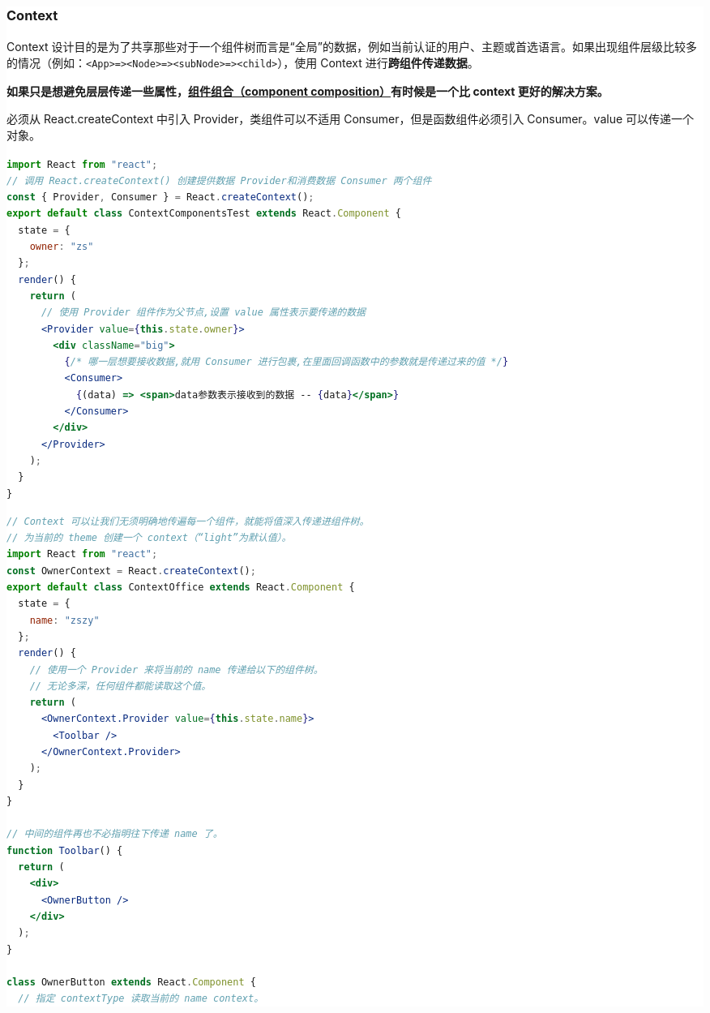 
### Context

Context 设计目的是为了共享那些对于一个组件树而言是“全局”的数据，例如当前认证的用户、主题或首选语言。如果出现组件层级比较多的情况（例如：`<App>=><Node>=><subNode>=><child>`），使用 Context 进行**跨组件传递数据**。

**如果只是想避免层层传递一些属性，[组件组合（component composition）](https://zh-hans.reactjs.org/docs/composition-vs-inheritance.html)有时候是一个比 context 更好的解决方案。**

必须从 React.createContext 中引入 Provider，类组件可以不适用 Consumer，但是函数组件必须引入 Consumer。value 可以传递一个对象。

```jsx
import React from "react";
// 调用 React.createContext() 创建提供数据 Provider和消费数据 Consumer 两个组件
const { Provider, Consumer } = React.createContext();
export default class ContextComponentsTest extends React.Component {
  state = {
    owner: "zs"
  };
  render() {
    return (
      // 使用 Provider 组件作为父节点,设置 value 属性表示要传递的数据
      <Provider value={this.state.owner}>
        <div className="big">
          {/* 哪一层想要接收数据,就用 Consumer 进行包裹,在里面回调函数中的参数就是传递过来的值 */}
          <Consumer>
            {(data) => <span>data参数表示接收到的数据 -- {data}</span>}
          </Consumer>
        </div>
      </Provider>
    );
  }
}
```

```jsx
// Context 可以让我们无须明确地传遍每一个组件，就能将值深入传递进组件树。
// 为当前的 theme 创建一个 context（“light”为默认值）。
import React from "react";
const OwnerContext = React.createContext();
export default class ContextOffice extends React.Component {
  state = {
    name: "zszy"
  };
  render() {
    // 使用一个 Provider 来将当前的 name 传递给以下的组件树。
    // 无论多深，任何组件都能读取这个值。
    return (
      <OwnerContext.Provider value={this.state.name}>
        <Toolbar />
      </OwnerContext.Provider>
    );
  }
}

// 中间的组件再也不必指明往下传递 name 了。
function Toolbar() {
  return (
    <div>
      <OwnerButton />
    </div>
  );
}

class OwnerButton extends React.Component {
  // 指定 contextType 读取当前的 name context。
```